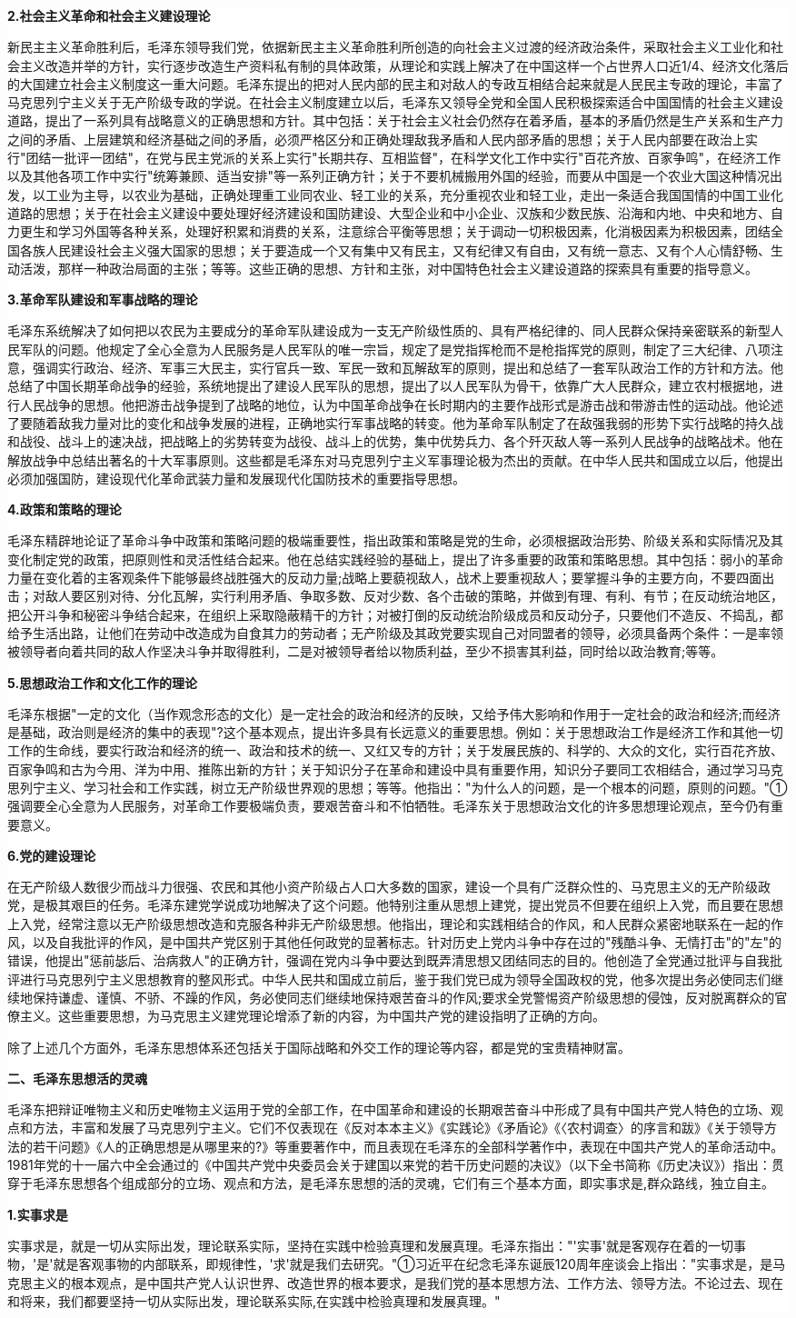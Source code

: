**2.社会主义革命和社会主义建设理论**

新民主主义革命胜利后，毛泽东领导我们党，依据新民主主义革命胜利所创造的向社会主义过渡的经济政治条件，采取社会主义工业化和社会主义改造并举的方针，实行逐步改造生产资料私有制的具体政策，从理论和实践上解决了在中国这样一个占世界人口近1/4、经济文化落后的大国建立社会主义制度这一重大问题。毛泽东提出的把对人民内部的民主和对敌人的专政互相结合起来就是人民民主专政的理论，丰富了马克思列宁主义关于无产阶级专政的学说。在社会主义制度建立以后，毛泽东又领导全党和全国人民积极探索适合中国国情的社会主义建设道路，提出了一系列具有战略意义的正确思想和方针。其中包括：关于社会主义社会仍然存在着矛盾，基本的矛盾仍然是生产关系和生产力之间的矛盾、上层建筑和经济基础之间的矛盾，必须严格区分和正确处理敌我矛盾和人民内部矛盾的思想；关于人民内部要在政治上实行"团结一批评一团结"，在党与民主党派的关系上实行"长期共存、互相监督"，在科学文化工作中实行"百花齐放、百家争鸣"，在经济工作以及其他各项工作中实行"统筹兼顾、适当安排"等一系列正确方针；关于不要机械搬用外国的经验，而要从中国是一个农业大国这种情况出发，以工业为主导，以农业为基础，正确处理重工业同农业、轻工业的关系，充分重视农业和轻工业，走出一条适合我国国情的中国工业化道路的思想；关于在社会主义建设中要处理好经济建设和国防建设、大型企业和中小企业、汉族和少数民族、沿海和内地、中央和地方、自力更生和学习外国等各种关系，处理好积累和消费的关系，注意综合平衡等思想；关于调动一切积极因素，化消极因素为积极因素，团结全国各族人民建设社会主义强大国家的思想；关于要造成一个又有集中又有民主，又有纪律又有自由，又有统一意志、又有个人心情舒畅、生动活泼，那样一种政治局面的主张；等等。这些正确的思想、方针和主张，对中国特色社会主义建设道路的探索具有重要的指导意义。

**3.革命军队建设和军事战略的理论**

毛泽东系统解决了如何把以农民为主要成分的革命军队建设成为一支无产阶级性质的、具有严格纪律的、同人民群众保持亲密联系的新型人民军队的问题。他规定了全心全意为人民服务是人民军队的唯一宗旨，规定了是党指挥枪而不是枪指挥党的原则，制定了三大纪律、八项注意，强调实行政治、经济、军事三大民主，实行官兵一致、军民一致和瓦解敌军的原则，提出和总结了一套军队政治工作的方针和方法。他总结了中国长期革命战争的经验，系统地提出了建设人民军队的思想，提出了以人民军队为骨干，依靠广大人民群众，建立农村根据地，进行人民战争的思想。他把游击战争提到了战略的地位，认为中国革命战争在长时期内的主要作战形式是游击战和带游击性的运动战。他论述了要随着敌我力量对比的变化和战争发展的进程，正确地实行军事战略的转变。他为革命军队制定了在敌强我弱的形势下实行战略的持久战和战役、战斗上的速决战，把战略上的劣势转变为战役、战斗上的优势，集中优势兵力、各个歼灭敌人等一系列人民战争的战略战术。他在解放战争中总结出著名的十大军事原则。这些都是毛泽东对马克思列宁主义军事理论极为杰出的贡献。在中华人民共和国成立以后，他提出必须加强国防，建设现代化革命武装力量和发展现代化国防技术的重要指导思想。

**4.政策和策略的理论**

毛泽东精辟地论证了革命斗争中政策和策略问题的极端重要性，指出政策和策略是党的生命，必须根据政治形势、阶级关系和实际情况及其变化制定党的政策，把原则性和灵活性结合起来。他在总结实践经验的基础上，提出了许多重要的政策和策略思想。其中包括：弱小的革命力量在变化着的主客观条件下能够最终战胜强大的反动力量;战略上要藐视敌人，战术上要重视敌人；要掌握斗争的主要方向，不要四面出击；对敌人要区别对待、分化瓦解，实行利用矛盾、争取多数、反对少数、各个击破的策略，并做到有理、有利、有节；在反动统治地区，把公开斗争和秘密斗争结合起来，在组织上采取隐蔽精干的方针；对被打倒的反动统治阶级成员和反动分子，只要他们不造反、不捣乱，都给予生活出路，让他们在劳动中改造成为自食其力的劳动者；无产阶级及其政党要实现自己对同盟者的领导，必须具备两个条件：一是率领被领导者向着共同的敌人作坚决斗争并取得胜利，二是对被领导者给以物质利益，至少不损害其利益，同时给以政治教育;等等。

**5.思想政治工作和文化工作的理论**

毛泽东根据"一定的文化（当作观念形态的文化）是一定社会的政治和经济的反映，又给予伟大影响和作用于一定社会的政治和经济;而经济是基础，政治则是经济的集中的表现"?这个基本观点，提出许多具有长远意义的重要思想。例如：关于思想政治工作是经济工作和其他一切工作的生命线，要实行政治和经济的统一、政治和技术的统一、又红又专的方针；关于发展民族的、科学的、大众的文化，实行百花齐放、百家争鸣和古为今用、洋为中用、推陈出新的方针；关于知识分子在革命和建设中具有重要作用，知识分子要同工农相结合，通过学习马克思列宁主义、学习社会和工作实践，树立无产阶级世界观的思想；等等。他指出："为什么人的问题，是一个根本的问题，原则的问题。"①强调要全心全意为人民服务，对革命工作要极端负责，要艰苦奋斗和不怕牺牲。毛泽东关于思想政治文化的许多思想理论观点，至今仍有重要意义。

**6.党的建设理论**

在无产阶级人数很少而战斗力很强、农民和其他小资产阶级占人口大多数的国家，建设一个具有广泛群众性的、马克思主义的无产阶级政党，是极其艰巨的任务。毛泽东建党学说成功地解决了这个问题。他特别注重从思想上建党，提出党员不但要在组织上入党，而且要在思想上入党，经常注意以无产阶级思想改造和克服各种非无产阶级思想。他指出，理论和实践相结合的作风，和人民群众紧密地联系在一起的作风，以及自我批评的作风，是中国共产党区别于其他任何政党的显著标志。针对历史上党内斗争中存在过的"残酷斗争、无情打击"的"左"的错误，他提出"惩前毖后、治病救人"的正确方针，强调在党内斗争中要达到既弄清思想又团结同志的目的。他创造了全党通过批评与自我批评进行马克思列宁主义思想教育的整风形式。中华人民共和国成立前后，鉴于我们党已成为领导全国政权的党，他多次提出务必使同志们继续地保持谦虚、谨慎、不骄、不躁的作风，务必使同志们继续地保持艰苦奋斗的作风;要求全党警惕资产阶级思想的侵蚀，反对脱离群众的官僚主义。这些重要思想，为马克思主义建党理论增添了新的内容，为中国共产党的建设指明了正确的方向。

除了上述几个方面外，毛泽东思想体系还包括关于国际战略和外交工作的理论等内容，都是党的宝贵精神财富。

**二、毛泽东思想活的灵魂**

毛泽东把辩证唯物主义和历史唯物主义运用于党的全部工作，在中国革命和建设的长期艰苦奋斗中形成了具有中国共产党人特色的立场、观点和方法，丰富和发展了马克思列宁主义。它们不仅表现在《反对本本主义》《实践论》《矛盾论》《〈农村调查〉的序言和跋》《关于领导方法的若干问题》《人的正确思想是从哪里来的?》等重要著作中，而且表现在毛泽东的全部科学著作中，表现在中国共产党人的革命活动中。1981年党的十一届六中全会通过的《中国共产党中央委员会关于建国以来党的若干历史问题的决议》（以下全书简称《历史决议》）指出：贯穿于毛泽东思想各个组成部分的立场、观点和方法，是毛泽东思想的活的灵魂，它们有三个基本方面，即实事求是,群众路线，独立自主。

**1.实事求是**

实事求是，就是一切从实际出发，理论联系实际，坚持在实践中检验真理和发展真理。毛泽东指出："'实事'就是客观存在着的一切事物，'是'就是客观事物的内部联系，即规律性，'求'就是我们去研究。"①习近平在纪念毛泽东诞辰120周年座谈会上指出："实事求是，是马克思主义的根本观点，是中国共产党人认识世界、改造世界的根本要求，是我们党的基本思想方法、工作方法、领导方法。不论过去、现在和将来，我们都要坚持一切从实际出发，理论联系实际,在实践中检验真理和发展真理。"

